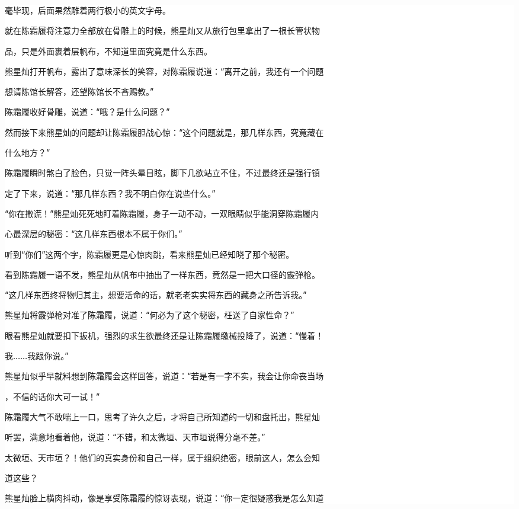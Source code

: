 毫毕现，后面果然雕着两行极小的英文字母。



就在陈霜履将注意力全部放在骨雕上的时候，熊星灿又从旅行包里拿出了一根长管状物

品，只是外面裹着层帆布，不知道里面究竟是什么东西。



熊星灿打开帆布，露出了意味深长的笑容，对陈霜履说道：“离开之前，我还有一个问题

想请陈馆长解答，还望陈馆长不吝赐教。”

陈霜履收好骨雕，说道：“哦？是什么问题？”



然而接下来熊星灿的问题却让陈霜履胆战心惊：“这个问题就是，那几样东西，究竟藏在

什么地方？”



陈霜履瞬时煞白了脸色，只觉一阵头晕目眩，脚下几欲站立不住，不过最终还是强行镇

定了下来，说道：“那几样东西？我不明白你在说些什么。”



“你在撒谎！”熊星灿死死地盯着陈霜履，身子一动不动，一双眼睛似乎能洞穿陈霜履内

心最深层的秘密：“这几样东西根本不属于你们。”

听到“你们”这两个字，陈霜履更是心惊肉跳，看来熊星灿已经知晓了那个秘密。



看到陈霜履一语不发，熊星灿从帆布中抽出了一样东西，竟然是一把大口径的霰弹枪。

“这几样东西终将物归其主，想要活命的话，就老老实实将东西的藏身之所告诉我。”

熊星灿将霰弹枪对准了陈霜履，说道：“何必为了这个秘密，枉送了自家性命？”



眼看熊星灿就要扣下扳机，强烈的求生欲最终还是让陈霜履缴械投降了，说道：“慢着！

我……我跟你说。”



熊星灿似乎早就料想到陈霜履会这样回答，说道：“若是有一字不实，我会让你命丧当场

，不信的话你大可一试！”



陈霜履大气不敢喘上一口，思考了许久之后，才将自己所知道的一切和盘托出，熊星灿

听罢，满意地看着他，说道：“不错，和太微垣、天市垣说得分毫不差。”



太微垣、天市垣？！他们的真实身份和自己一样，属于组织绝密，眼前这人，怎么会知

道这些？



熊星灿脸上横肉抖动，像是享受陈霜履的惊讶表现，说道：“你一定很疑惑我是怎么知道

